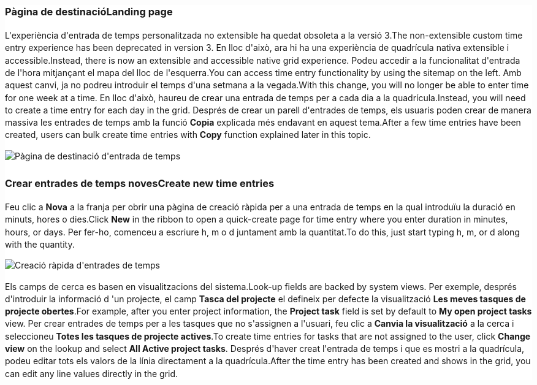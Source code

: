 ### <a name="landing-page"></a><span data-ttu-id="9b3e8-235">Pàgina de destinació</span><span class="sxs-lookup"><span data-stu-id="9b3e8-235">Landing page</span></span>
<span data-ttu-id="9b3e8-236">L'experiència d'entrada de temps personalitzada no extensible ha quedat obsoleta a la versió 3.</span><span class="sxs-lookup"><span data-stu-id="9b3e8-236">The non-extensible custom time entry experience has been deprecated in version 3.</span></span> <span data-ttu-id="9b3e8-237">En lloc d'això, ara hi ha una experiència de quadrícula nativa extensible i accessible.</span><span class="sxs-lookup"><span data-stu-id="9b3e8-237">Instead, there is now an extensible and accessible native grid experience.</span></span> <span data-ttu-id="9b3e8-238">Podeu accedir a la funcionalitat d'entrada de l'hora mitjançant el mapa del lloc de l'esquerra.</span><span class="sxs-lookup"><span data-stu-id="9b3e8-238">You can access time entry functionality by using the sitemap on the left.</span></span> <span data-ttu-id="9b3e8-239">Amb aquest canvi, ja no podreu introduir el temps d'una setmana a la vegada.</span><span class="sxs-lookup"><span data-stu-id="9b3e8-239">With this change, you will no longer be able to enter time for one week at a time.</span></span> <span data-ttu-id="9b3e8-240">En lloc d'això, haureu de crear una entrada de temps per a cada dia a la quadrícula.</span><span class="sxs-lookup"><span data-stu-id="9b3e8-240">Instead, you will need to create a time entry for each day in the grid.</span></span> <span data-ttu-id="9b3e8-241">Després de crear un parell d'entrades de temps, els usuaris poden crear de manera massiva les entrades de temps amb la funció **Copia** explicada més endavant en aquest tema.</span><span class="sxs-lookup"><span data-stu-id="9b3e8-241">After a few time entries have been created, users can bulk create time entries with **Copy** function explained later in this topic.</span></span> 

![Pàgina de destinació d'entrada de temps](media/time-entry-landing-page-07.png)
 
### <a name="create-new-time-entries"></a><span data-ttu-id="9b3e8-243">Crear entrades de temps noves</span><span class="sxs-lookup"><span data-stu-id="9b3e8-243">Create new time entries</span></span> 
<span data-ttu-id="9b3e8-244">Feu clic a **Nova** a la franja per obrir una pàgina de creació ràpida per a una entrada de temps en la qual introduïu la duració en minuts, hores o dies.</span><span class="sxs-lookup"><span data-stu-id="9b3e8-244">Click **New** in the ribbon to open a quick-create page for time entry where you enter duration in minutes, hours, or days.</span></span> <span data-ttu-id="9b3e8-245">Per fer-ho, comenceu a escriure h, m o d juntament amb la quantitat.</span><span class="sxs-lookup"><span data-stu-id="9b3e8-245">To do this, just start typing h, m, or d along with the quantity.</span></span>  

![Creació ràpida d'entrades de temps](media/quick-create-time-entry-08.png)

<span data-ttu-id="9b3e8-247">Els camps de cerca es basen en visualitzacions del sistema.</span><span class="sxs-lookup"><span data-stu-id="9b3e8-247">Look-up fields are backed by system views.</span></span> <span data-ttu-id="9b3e8-248">Per exemple, després d'introduir la informació d 'un projecte, el camp **Tasca del projecte** el defineix per defecte la visualització **Les meves tasques de projecte obertes**.</span><span class="sxs-lookup"><span data-stu-id="9b3e8-248">For example, after you enter project information, the **Project task** field is set by default to **My open project tasks** view.</span></span> <span data-ttu-id="9b3e8-249">Per crear entrades de temps per a les tasques que no s'assignen a l'usuari, feu clic a **Canvia la visualització** a la cerca i seleccioneu **Totes les tasques de projecte actives**.</span><span class="sxs-lookup"><span data-stu-id="9b3e8-249">To create time entries for tasks that are not assigned to the user, click **Change view** on the lookup and select **All Active project tasks**.</span></span> <span data-ttu-id="9b3e8-250">Després d'haver creat l'entrada de temps i que es mostri a la quadrícula, podeu editar tots els valors de la línia directament a la quadrícula.</span><span class="sxs-lookup"><span data-stu-id="9b3e8-250">After the time entry has been created and shows in the grid, you can edit any line values directly in the grid.</span></span>  

